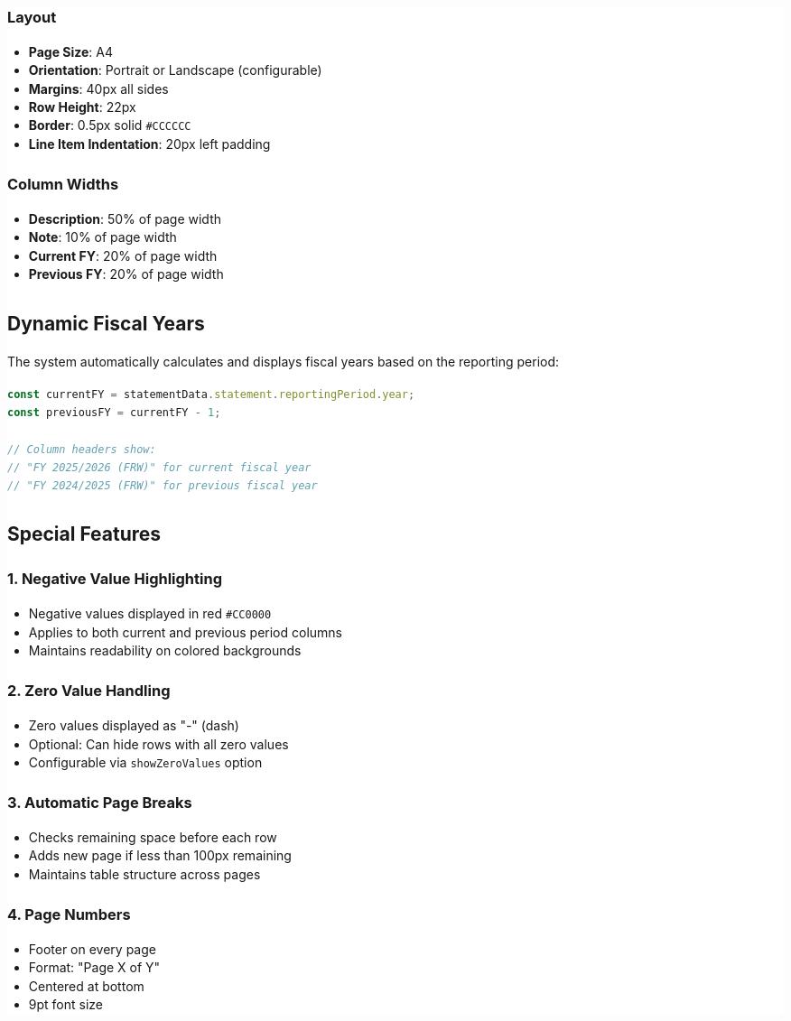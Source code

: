 ### Layout
- **Page Size**: A4
- **Orientation**: Portrait or Landscape (configurable)
- **Margins**: 40px all sides
- **Row Height**: 22px
- **Border**: 0.5px solid `#CCCCCC`
- **Line Item Indentation**: 20px left padding

### Column Widths
- **Description**: 50% of page width
- **Note**: 10% of page width
- **Current FY**: 20% of page width
- **Previous FY**: 20% of page width

## Dynamic Fiscal Years

The system automatically calculates and displays fiscal years based on the reporting period:

```typescript
const currentFY = statementData.statement.reportingPeriod.year;
const previousFY = currentFY - 1;

// Column headers show:
// "FY 2025/2026 (FRW)" for current fiscal year
// "FY 2024/2025 (FRW)" for previous fiscal year
```

## Special Features

### 1. Negative Value Highlighting
- Negative values displayed in red `#CC0000`
- Applies to both current and previous period columns
- Maintains readability on colored backgrounds

### 2. Zero Value Handling
- Zero values displayed as "-" (dash)
- Optional: Can hide rows with all zero values
- Configurable via `showZeroValues` option

### 3. Automatic Page Breaks
- Checks remaining space before each row
- Adds new page if less than 100px remaining
- Maintains table structure across pages

### 4. Page Numbers
- Footer on every page
- Format: "Page X of Y"
- Centered at bottom
- 9pt font size
